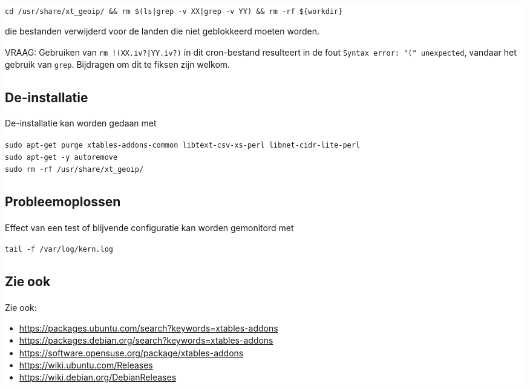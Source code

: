     cd /usr/share/xt_geoip/ && rm $(ls|grep -v XX|grep -v YY) && rm -rf ${workdir}

die bestanden verwijderd voor de landen die niet geblokkeerd moeten worden.

VRAAG: Gebruiken van `rm !(XX.iv?|YY.iv?)` in dit cron-bestand resulteert in de
fout `Syntax error: "(" unexpected`, vandaar het gebruik van `grep`. Bijdragen
om dit te fiksen zijn welkom.

## De-installatie

De-installatie kan worden gedaan met

    sudo apt-get purge xtables-addons-common libtext-csv-xs-perl libnet-cidr-lite-perl
    sudo apt-get -y autoremove
    sudo rm -rf /usr/share/xt_geoip/

## Probleemoplossen

Effect van een test of blijvende configuratie kan worden gemonitord met

    tail -f /var/log/kern.log

## Zie ook

Zie ook:
- https://packages.ubuntu.com/search?keywords=xtables-addons
- https://packages.debian.org/search?keywords=xtables-addons
- https://software.opensuse.org/package/xtables-addons
- https://wiki.ubuntu.com/Releases
- https://wiki.debian.org/DebianReleases

